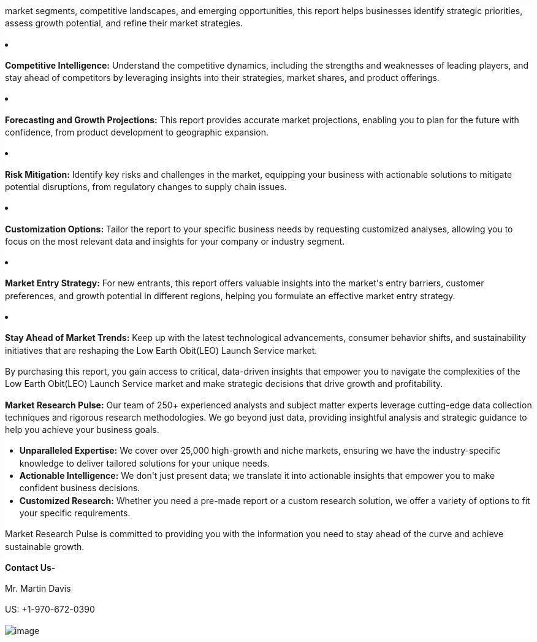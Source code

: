 market segments, competitive landscapes, and emerging opportunities, this report helps businesses identify strategic priorities, assess growth potential, and refine their market strategies.</p></li><li><p><strong>Competitive Intelligence:</strong> Understand the competitive dynamics, including the strengths and weaknesses of leading players, and stay ahead of competitors by leveraging insights into their strategies, market shares, and product offerings.</p></li><li><p><strong>Forecasting and Growth Projections:</strong> This report provides accurate market projections, enabling you to plan for the future with confidence, from product development to geographic expansion.</p></li><li><p><strong>Risk Mitigation:</strong> Identify key risks and challenges in the market, equipping your business with actionable solutions to mitigate potential disruptions, from regulatory changes to supply chain issues.</p></li><li><p><strong>Customization Options:</strong> Tailor the report to your specific business needs by requesting customized analyses, allowing you to focus on the most relevant data and insights for your company or industry segment.</p></li><li><p><strong>Market Entry Strategy:</strong> For new entrants, this report offers valuable insights into the market's entry barriers, customer preferences, and growth potential in different regions, helping you formulate an effective market entry strategy.</p></li><li><p><strong>Stay Ahead of Market Trends:</strong> Keep up with the latest technological advancements, consumer behavior shifts, and sustainability initiatives that are reshaping the Low Earth Obit(LEO) Launch Service market.</p></li></ol><p>By purchasing this report, you gain access to critical, data-driven insights that empower you to navigate the complexities of the Low Earth Obit(LEO) Launch Service market and make strategic decisions that drive growth and profitability.</p><p><strong>Market Research Pulse:</strong>&nbsp;Our team of 250+ experienced analysts and subject matter experts leverage cutting-edge data collection techniques and rigorous research methodologies. We go beyond just data, providing insightful analysis and strategic guidance to help you achieve your business goals.</p><ul><li><strong>Unparalleled Expertise:</strong>&nbsp;We cover over 25,000 high-growth and niche markets, ensuring we have the industry-specific knowledge to deliver tailored solutions for your unique needs.</li><li><strong>Actionable Intelligence:</strong>&nbsp;We don't just present data; we translate it into actionable insights that empower you to make confident business decisions.</li><li><strong>Customized Research:</strong>&nbsp;Whether you need a pre-made report or a custom research solution, we offer a variety of options to fit your specific requirements.</li></ul><p>Market Research Pulse is committed to providing you with the information you need to stay ahead of the curve and achieve sustainable growth.</p><p><strong>Contact Us-</strong></p><p>Mr. Martin Davis</p><p>US: +1-970-672-0390</p>
![image](https://github.com/user-attachments/assets/764ed06d-2b5d-4aa1-828d-3c2024d0ad13)
